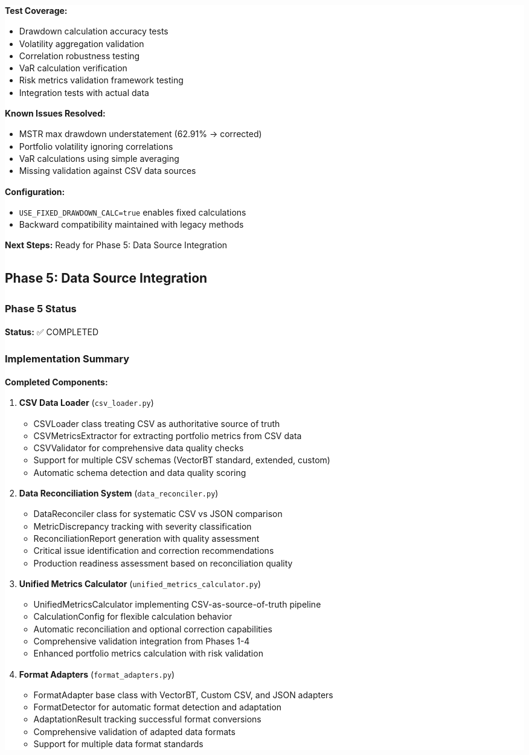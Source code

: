 **Test Coverage:**
- Drawdown calculation accuracy tests
- Volatility aggregation validation
- Correlation robustness testing
- VaR calculation verification
- Risk metrics validation framework testing
- Integration tests with actual data

**Known Issues Resolved:**
- MSTR max drawdown understatement (62.91% → corrected)
- Portfolio volatility ignoring correlations
- VaR calculations using simple averaging
- Missing validation against CSV data sources

**Configuration:**
- `USE_FIXED_DRAWDOWN_CALC=true` enables fixed calculations
- Backward compatibility maintained with legacy methods

**Next Steps:**
Ready for Phase 5: Data Source Integration

## Phase 5: Data Source Integration

### Phase 5 Status
**Status:** ✅ COMPLETED

### Implementation Summary

**Completed Components:**
1. **CSV Data Loader** (`csv_loader.py`)
   - CSVLoader class treating CSV as authoritative source of truth
   - CSVMetricsExtractor for extracting portfolio metrics from CSV data
   - CSVValidator for comprehensive data quality checks
   - Support for multiple CSV schemas (VectorBT standard, extended, custom)
   - Automatic schema detection and data quality scoring

2. **Data Reconciliation System** (`data_reconciler.py`)
   - DataReconciler class for systematic CSV vs JSON comparison
   - MetricDiscrepancy tracking with severity classification
   - ReconciliationReport generation with quality assessment
   - Critical issue identification and correction recommendations
   - Production readiness assessment based on reconciliation quality

3. **Unified Metrics Calculator** (`unified_metrics_calculator.py`)
   - UnifiedMetricsCalculator implementing CSV-as-source-of-truth pipeline
   - CalculationConfig for flexible calculation behavior
   - Automatic reconciliation and optional correction capabilities
   - Comprehensive validation integration from Phases 1-4
   - Enhanced portfolio metrics calculation with risk validation

4. **Format Adapters** (`format_adapters.py`)
   - FormatAdapter base class with VectorBT, Custom CSV, and JSON adapters
   - FormatDetector for automatic format detection and adaptation
   - AdaptationResult tracking successful format conversions
   - Comprehensive validation of adapted data formats
   - Support for multiple data format standards
